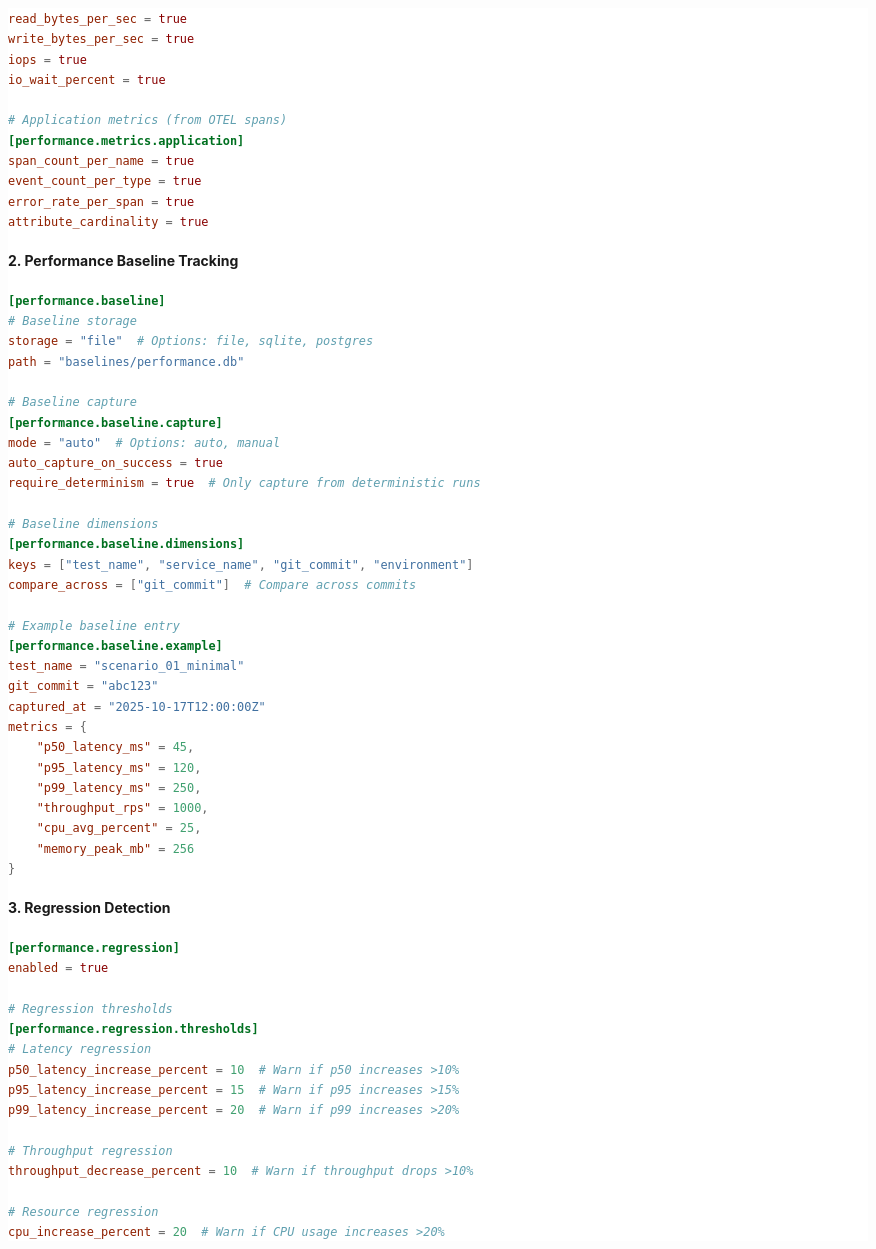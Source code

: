 ```toml
read_bytes_per_sec = true
write_bytes_per_sec = true
iops = true
io_wait_percent = true

# Application metrics (from OTEL spans)
[performance.metrics.application]
span_count_per_name = true
event_count_per_type = true
error_rate_per_span = true
attribute_cardinality = true
```

#### 2. Performance Baseline Tracking

```toml
[performance.baseline]
# Baseline storage
storage = "file"  # Options: file, sqlite, postgres
path = "baselines/performance.db"

# Baseline capture
[performance.baseline.capture]
mode = "auto"  # Options: auto, manual
auto_capture_on_success = true
require_determinism = true  # Only capture from deterministic runs

# Baseline dimensions
[performance.baseline.dimensions]
keys = ["test_name", "service_name", "git_commit", "environment"]
compare_across = ["git_commit"]  # Compare across commits

# Example baseline entry
[performance.baseline.example]
test_name = "scenario_01_minimal"
git_commit = "abc123"
captured_at = "2025-10-17T12:00:00Z"
metrics = {
    "p50_latency_ms" = 45,
    "p95_latency_ms" = 120,
    "p99_latency_ms" = 250,
    "throughput_rps" = 1000,
    "cpu_avg_percent" = 25,
    "memory_peak_mb" = 256
}
```

#### 3. Regression Detection

```toml
[performance.regression]
enabled = true

# Regression thresholds
[performance.regression.thresholds]
# Latency regression
p50_latency_increase_percent = 10  # Warn if p50 increases >10%
p95_latency_increase_percent = 15  # Warn if p95 increases >15%
p99_latency_increase_percent = 20  # Warn if p99 increases >20%

# Throughput regression
throughput_decrease_percent = 10  # Warn if throughput drops >10%

# Resource regression
cpu_increase_percent = 20  # Warn if CPU usage increases >20%
```
